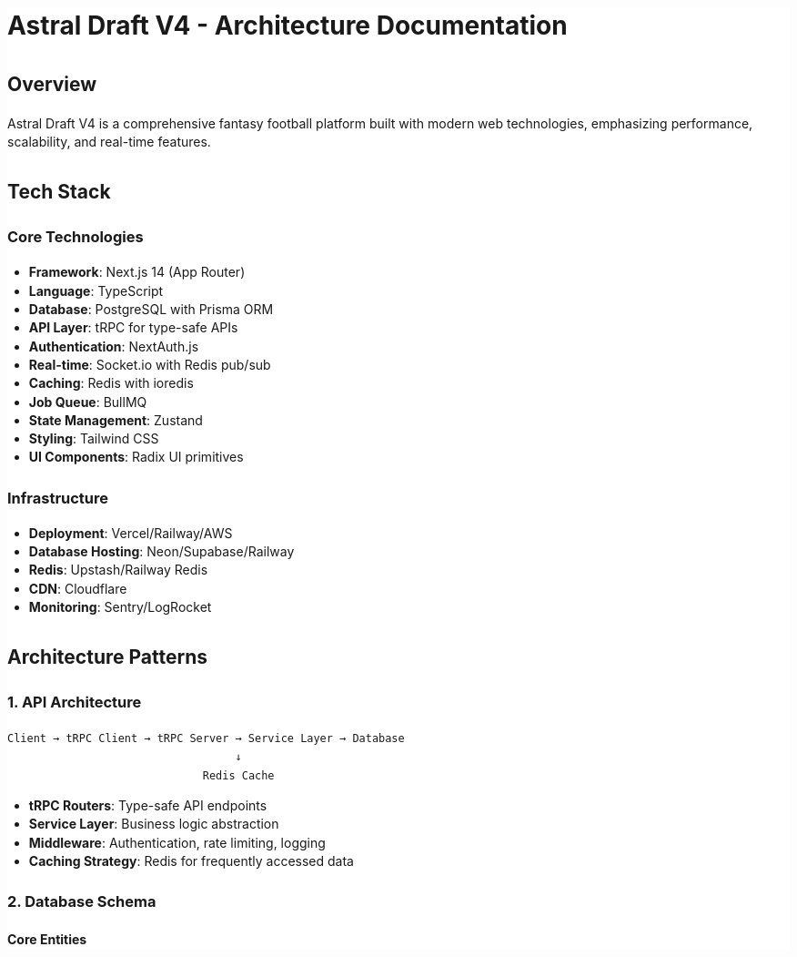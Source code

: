 # Astral Draft V4 - Architecture Documentation

## Overview

Astral Draft V4 is a comprehensive fantasy football platform built with modern web technologies, emphasizing performance, scalability, and real-time features.

## Tech Stack

### Core Technologies

- **Framework**: Next.js 14 (App Router)
- **Language**: TypeScript
- **Database**: PostgreSQL with Prisma ORM
- **API Layer**: tRPC for type-safe APIs
- **Authentication**: NextAuth.js
- **Real-time**: Socket.io with Redis pub/sub
- **Caching**: Redis with ioredis
- **Job Queue**: BullMQ
- **State Management**: Zustand
- **Styling**: Tailwind CSS
- **UI Components**: Radix UI primitives

### Infrastructure

- **Deployment**: Vercel/Railway/AWS
- **Database Hosting**: Neon/Supabase/Railway
- **Redis**: Upstash/Railway Redis
- **CDN**: Cloudflare
- **Monitoring**: Sentry/LogRocket

## Architecture Patterns

### 1. API Architecture

```
Client → tRPC Client → tRPC Server → Service Layer → Database
                                   ↓
                              Redis Cache
```

- **tRPC Routers**: Type-safe API endpoints
- **Service Layer**: Business logic abstraction
- **Middleware**: Authentication, rate limiting, logging
- **Caching Strategy**: Redis for frequently accessed data

### 2. Database Schema

#### Core Entities
